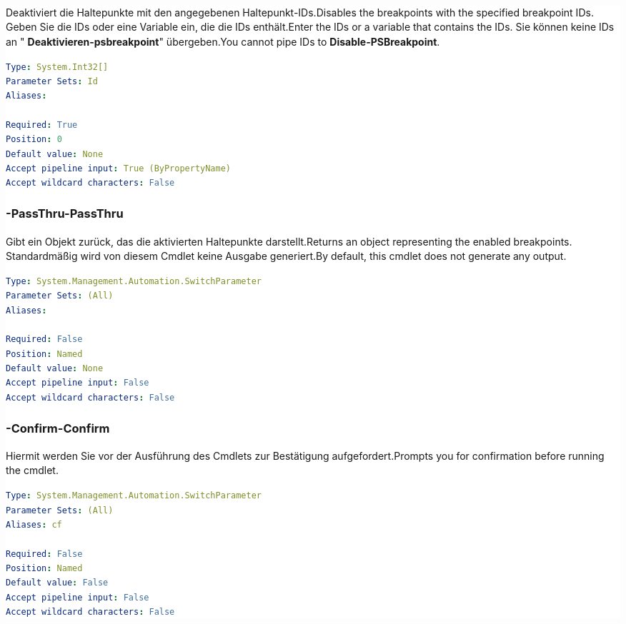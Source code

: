 <span data-ttu-id="1f089-143">Deaktiviert die Haltepunkte mit den angegebenen Haltepunkt-IDs.</span><span class="sxs-lookup"><span data-stu-id="1f089-143">Disables the breakpoints with the specified breakpoint IDs.</span></span>
<span data-ttu-id="1f089-144">Geben Sie die IDs oder eine Variable ein, die die IDs enthält.</span><span class="sxs-lookup"><span data-stu-id="1f089-144">Enter the IDs or a variable that contains the IDs.</span></span>
<span data-ttu-id="1f089-145">Sie können keine IDs an " **Deaktivieren-psbreakpoint**" übergeben.</span><span class="sxs-lookup"><span data-stu-id="1f089-145">You cannot pipe IDs to **Disable-PSBreakpoint**.</span></span>

```yaml
Type: System.Int32[]
Parameter Sets: Id
Aliases:

Required: True
Position: 0
Default value: None
Accept pipeline input: True (ByPropertyName)
Accept wildcard characters: False
```

### <span data-ttu-id="1f089-146">-PassThru</span><span class="sxs-lookup"><span data-stu-id="1f089-146">-PassThru</span></span>

<span data-ttu-id="1f089-147">Gibt ein Objekt zurück, das die aktivierten Haltepunkte darstellt.</span><span class="sxs-lookup"><span data-stu-id="1f089-147">Returns an object representing the enabled breakpoints.</span></span>
<span data-ttu-id="1f089-148">Standardmäßig wird von diesem Cmdlet keine Ausgabe generiert.</span><span class="sxs-lookup"><span data-stu-id="1f089-148">By default, this cmdlet does not generate any output.</span></span>

```yaml
Type: System.Management.Automation.SwitchParameter
Parameter Sets: (All)
Aliases:

Required: False
Position: Named
Default value: None
Accept pipeline input: False
Accept wildcard characters: False
```

### <span data-ttu-id="1f089-149">-Confirm</span><span class="sxs-lookup"><span data-stu-id="1f089-149">-Confirm</span></span>

<span data-ttu-id="1f089-150">Hiermit werden Sie vor der Ausführung des Cmdlets zur Bestätigung aufgefordert.</span><span class="sxs-lookup"><span data-stu-id="1f089-150">Prompts you for confirmation before running the cmdlet.</span></span>

```yaml
Type: System.Management.Automation.SwitchParameter
Parameter Sets: (All)
Aliases: cf

Required: False
Position: Named
Default value: False
Accept pipeline input: False
Accept wildcard characters: False
```
